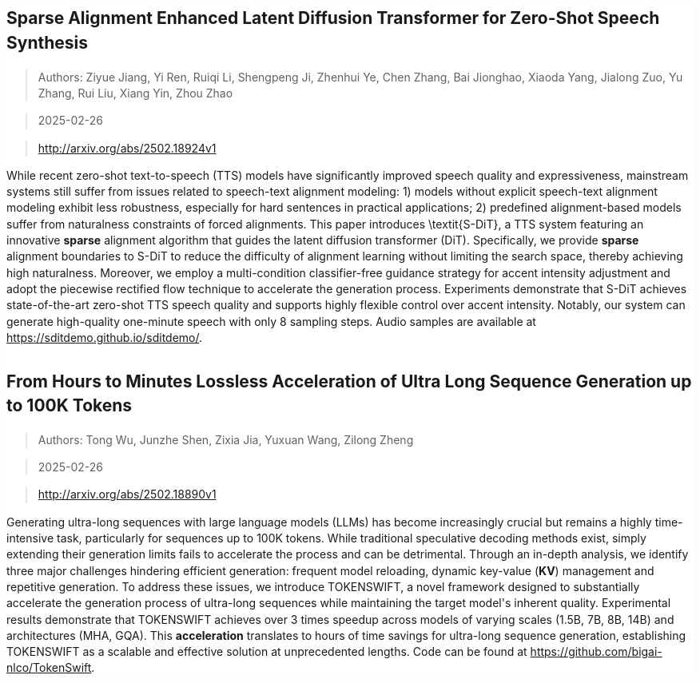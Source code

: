 
## Sparse Alignment Enhanced Latent Diffusion Transformer for Zero-Shot Speech Synthesis

>Authors: Ziyue Jiang, Yi Ren, Ruiqi Li, Shengpeng Ji, Zhenhui Ye, Chen Zhang, Bai Jionghao, Xiaoda Yang, Jialong Zuo, Yu Zhang, Rui Liu, Xiang Yin, Zhou Zhao

>2025-02-26

> http://arxiv.org/abs/2502.18924v1

While recent zero-shot text-to-speech (TTS) models have significantly
improved speech quality and expressiveness, mainstream systems still suffer
from issues related to speech-text alignment modeling: 1) models without
explicit speech-text alignment modeling exhibit less robustness, especially for
hard sentences in practical applications; 2) predefined alignment-based models
suffer from naturalness constraints of forced alignments. This paper introduces
\textit{S-DiT}, a TTS system featuring an innovative **sparse** alignment algorithm
that guides the latent diffusion transformer (DiT). Specifically, we provide
**sparse** alignment boundaries to S-DiT to reduce the difficulty of alignment
learning without limiting the search space, thereby achieving high naturalness.
Moreover, we employ a multi-condition classifier-free guidance strategy for
accent intensity adjustment and adopt the piecewise rectified flow technique to
accelerate the generation process. Experiments demonstrate that S-DiT achieves
state-of-the-art zero-shot TTS speech quality and supports highly flexible
control over accent intensity. Notably, our system can generate high-quality
one-minute speech with only 8 sampling steps. Audio samples are available at
https://sditdemo.github.io/sditdemo/.


## From Hours to Minutes Lossless Acceleration of Ultra Long Sequence Generation up to 100K Tokens

>Authors: Tong Wu, Junzhe Shen, Zixia Jia, Yuxuan Wang, Zilong Zheng

>2025-02-26

> http://arxiv.org/abs/2502.18890v1

Generating ultra-long sequences with large language models (LLMs) has become
increasingly crucial but remains a highly time-intensive task, particularly for
sequences up to 100K tokens. While traditional speculative decoding methods
exist, simply extending their generation limits fails to accelerate the process
and can be detrimental. Through an in-depth analysis, we identify three major
challenges hindering efficient generation: frequent model reloading, dynamic
key-value (**KV**) management and repetitive generation. To address these issues,
we introduce TOKENSWIFT, a novel framework designed to substantially accelerate
the generation process of ultra-long sequences while maintaining the target
model's inherent quality. Experimental results demonstrate that TOKENSWIFT
achieves over 3 times speedup across models of varying scales (1.5B, 7B, 8B,
14B) and architectures (MHA, GQA). This **acceleration** translates to hours of
time savings for ultra-long sequence generation, establishing TOKENSWIFT as a
scalable and effective solution at unprecedented lengths. Code can be found at
https://github.com/bigai-nlco/TokenSwift.
